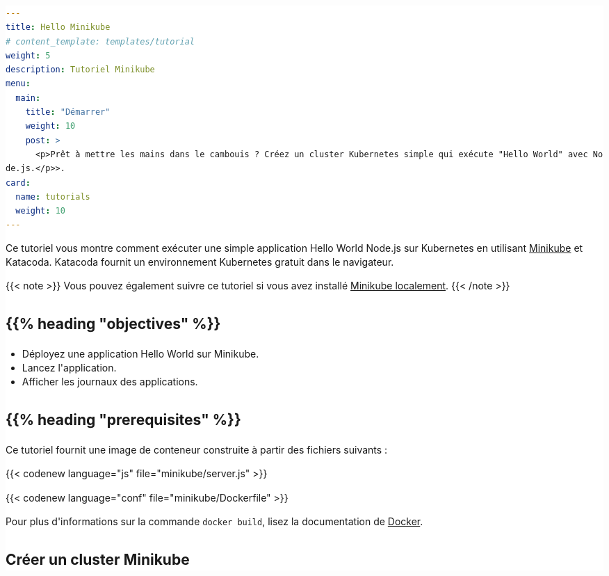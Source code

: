```yaml
---
title: Hello Minikube
# content_template: templates/tutorial
weight: 5
description: Tutoriel Minikube
menu:
  main:
    title: "Démarrer"
    weight: 10
    post: >
      <p>Prêt à mettre les mains dans le cambouis ? Créez un cluster Kubernetes simple qui exécute "Hello World" avec Node.js.</p>>.
card:
  name: tutorials
  weight: 10
---
```




Ce tutoriel vous montre comment exécuter une simple application Hello World Node.js sur Kubernetes en utilisant [Minikube](/docs/getting-started-guides/minikube/) et Katacoda.
Katacoda fournit un environnement Kubernetes gratuit dans le navigateur.

{{< note >}}
Vous pouvez également suivre ce tutoriel si vous avez installé [Minikube localement](/docs/tasks/tools/install-minikube/).
{{< /note >}}



## {{% heading "objectives" %}}


* Déployez une application Hello World sur Minikube.
* Lancez l'application.
* Afficher les journaux des applications.



## {{% heading "prerequisites" %}}


Ce tutoriel fournit une image de conteneur construite à partir des fichiers suivants :

{{< codenew language="js" file="minikube/server.js" >}}

{{< codenew language="conf" file="minikube/Dockerfile" >}}

Pour plus d'informations sur la commande `docker build`, lisez la documentation de [Docker](https://docs.docker.com/engine/reference/commandline/build/).





## Créer un cluster Minikube
